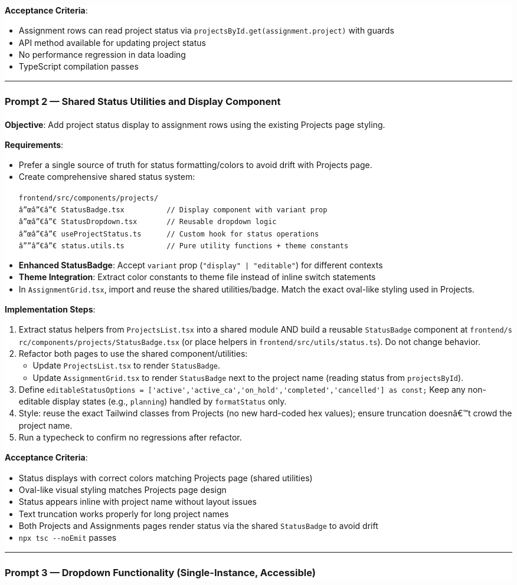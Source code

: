 **Acceptance Criteria**:
- Assignment rows can read project status via `projectsById.get(assignment.project)` with guards
- API method available for updating project status  
- No performance regression in data loading
- TypeScript compilation passes

---

### Prompt 2 — Shared Status Utilities and Display Component

**Objective**: Add project status display to assignment rows using the existing Projects page styling.

**Requirements**:
- Prefer a single source of truth for status formatting/colors to avoid drift with Projects page.
- Create comprehensive shared status system:
  ```
  frontend/src/components/projects/
  â”œâ”€â”€ StatusBadge.tsx          // Display component with variant prop
  â”œâ”€â”€ StatusDropdown.tsx       // Reusable dropdown logic  
  â”œâ”€â”€ useProjectStatus.ts      // Custom hook for status operations
  â””â”€â”€ status.utils.ts          // Pure utility functions + theme constants
  ```
- **Enhanced StatusBadge**: Accept `variant` prop (`"display" | "editable"`) for different contexts
- **Theme Integration**: Extract color constants to theme file instead of inline switch statements
- In `AssignmentGrid.tsx`, import and reuse the shared utilities/badge. Match the exact oval-like styling used in Projects.

**Implementation Steps**:
1. Extract status helpers from `ProjectsList.tsx` into a shared module AND build a reusable `StatusBadge` component at `frontend/src/components/projects/StatusBadge.tsx` (or place helpers in `frontend/src/utils/status.ts`). Do not change behavior.
2. Refactor both pages to use the shared component/utilities:
   - Update `ProjectsList.tsx` to render `StatusBadge`.
   - Update `AssignmentGrid.tsx` to render `StatusBadge` next to the project name (reading status from `projectsById`).
3. Define `editableStatusOptions = ['active','active_ca','on_hold','completed','cancelled'] as const;` Keep any non-editable display states (e.g., `planning`) handled by `formatStatus` only.
4. Style: reuse the exact Tailwind classes from Projects (no new hard-coded hex values); ensure truncation doesnâ€™t crowd the project name.
5. Run a typecheck to confirm no regressions after refactor.

**Acceptance Criteria**:
- Status displays with correct colors matching Projects page (shared utilities)
- Oval-like visual styling matches Projects page design
- Status appears inline with project name without layout issues
- Text truncation works properly for long project names
- Both Projects and Assignments pages render status via the shared `StatusBadge` to avoid drift
- `npx tsc --noEmit` passes

---

### Prompt 3 — Dropdown Functionality (Single-Instance, Accessible)
